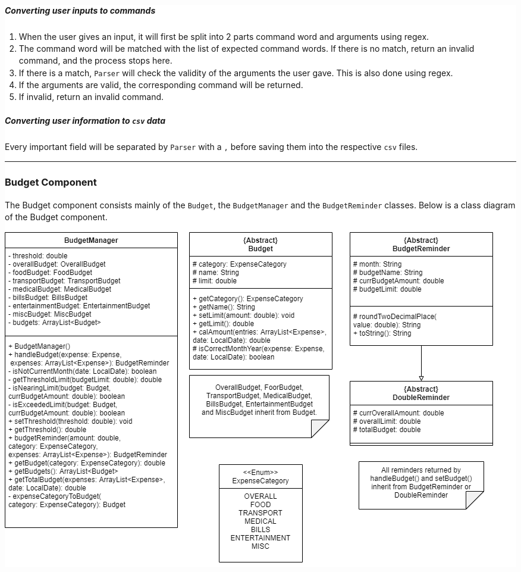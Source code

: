 
##### Converting user inputs to commands

1. When the user gives an input, it will first be split into 2 parts command word and arguments using regex.
2. The command word will be matched with the list of expected command words. If there is no match, return an 
invalid command, and the process stops here.
3. If there is a match, `Parser` will check the validity of the arguments the user gave. This is also done
using regex.
4. If the arguments are valid, the corresponding command will be returned.
5. If invalid, return an invalid command.

##### Converting user information to `csv` data

Every important field will be separated by `Parser` with a `,` before saving them into the respective `csv` files.

---

### Budget Component

The Budget component consists mainly of the `Budget`, the `BudgetManager` and the `BudgetReminder` classes.
Below is a class diagram of the Budget component.


![](BudgetClassDiagram.drawio.png)

